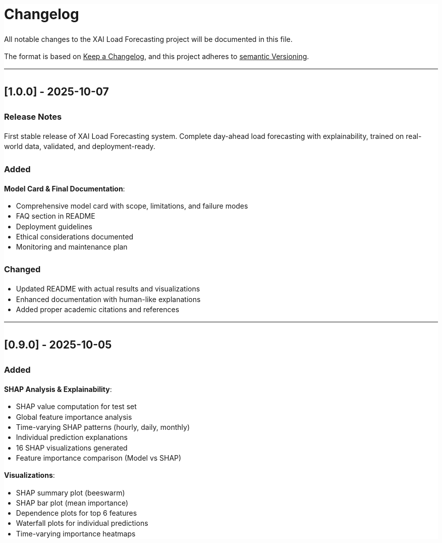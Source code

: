 # Changelog
All notable changes to the XAI Load Forecasting project will be documented in this file.

The format is based on [Keep a Changelog](https://keepachangelog.com/en/1.0.0/),
and this project adheres to [semantic Versioning](https://semver.org/spec/v2.0.0.html).

---

## [1.0.0] - 2025-10-07

### Release Notes

First stable release of XAI Load Forecasting system. Complete day-ahead load forecasting with explainability, trained on real-world data, validated, and deployment-ready.

### Added

**Model Card & Final Documentation**:
- Comprehensive model card with scope, limitations, and failure modes
- FAQ section in README
- Deployment guidelines
- Ethical considerations documented
- Monitoring and maintenance plan

### Changed

- Updated README with actual results and visualizations
- Enhanced documentation with human-like explanations
- Added proper academic citations and references

---

## [0.9.0] - 2025-10-05

### Added

**SHAP Analysis & Explainability**:
- SHAP value computation for test set
- Global feature importance analysis
- Time-varying SHAP patterns (hourly, daily, monthly)
- Individual prediction explanations
- 16 SHAP visualizations generated
- Feature importance comparison (Model vs SHAP)

**Visualizations**:
- SHAP summary plot (beeswarm)
- SHAP bar plot (mean importance)
- Dependence plots for top 6 features
- Waterfall plots for individual predictions
- Time-varying importance heatmaps

